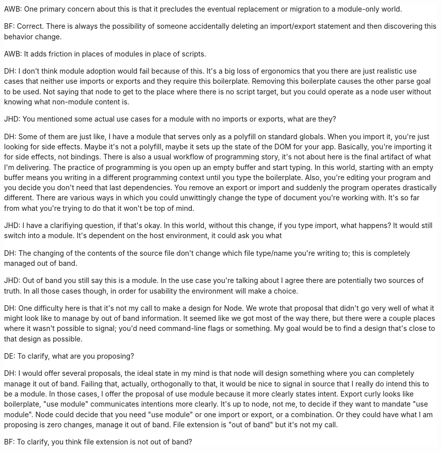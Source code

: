 AWB: One primary concern about this is that it precludes the eventual replacement or migration to a module-only world.

BF: Correct. There is always the possibility of someone accidentally deleting an import/export statement and then discovering this behavior change.

AWB: It adds friction in places of modules in place of scripts.

DH: I don't think module adoption would fail because of this. It's a big loss of ergonomics that you there are just realistic use cases that neither use imports or exports and they require this boilerplate. Removing this boilerplate causes the other parse goal to be used. Not saying that node to get to the place where there is no script target, but you could operate as a node user without knowing what non-module content is.

JHD: You mentioned some actual use cases for a module with no imports or exports, what are they?

DH: Some of them are just like, I have a module that serves only as a polyfill on standard globals. When you import it, you're just looking for side effects. Maybe it's not a polyfill, maybe it sets up the state of the DOM for your app. Basically, you're importing it for side effects, not bindings. There is also a usual workflow of programming story, it's not about here is the final artifact of what I'm delivering. The practice of programming is you open up an empty buffer and start typing. In this world, starting with an empty buffer means you writing in a different programming context until you type the boilerplate. Also, you're editing your program and you decide you don't need that last dependencies. You remove an export or import and suddenly the program operates drastically different. There are various ways in which you could unwittingly change the type of document you're working with. It's so far from what you're trying to do that it won't be top of mind.

JHD: I have a clarifiying question, if that's okay. In this world, without this change, if you type import, what happens? It would still switch into a module. It's dependent on the host environment, it could ask you what

DH: The changing of the contents of the source file don't change which file type/name you're writing to; this is completely managed out of band.

JHD: Out of band you still say this is a module. In the use case you're talking about I agree there are potentially two sources of truth. In all those cases though, in order for usability the environment will make a choice.

DH: One difficulty here is that it's not my call to make a design for Node. We wrote that proposal that didn't go very well of what it might look like to manage by out of band information. It seemed like we got most of the way there, but there were a couple places where it wasn't possible to signal; you'd need command-line flags or something. My goal would be to find a design that's close to that design as possible.

DE: To clarify, what are you proposing?

DH: I would offer several proposals, the ideal state in my mind is that node will design something where you can completely manage it out of band. Failing that, actually, orthogonally to that, it would be nice to signal in source that I really do intend this to be a module. In those cases, I offer the proposal of use module because it more clearly states intent. Export curly looks like boilerplate, "use module" communicates intentions more clearly. It's up to node, not me, to decide if they want to mandate "use module". Node could decide that you need "use module" or one import or export, or a combination. Or they could have what I am proposing is zero changes, manage it out of band. File extension is "out of band" but it's not my call.

BF: To clarify, you think file extension is not out of band?
